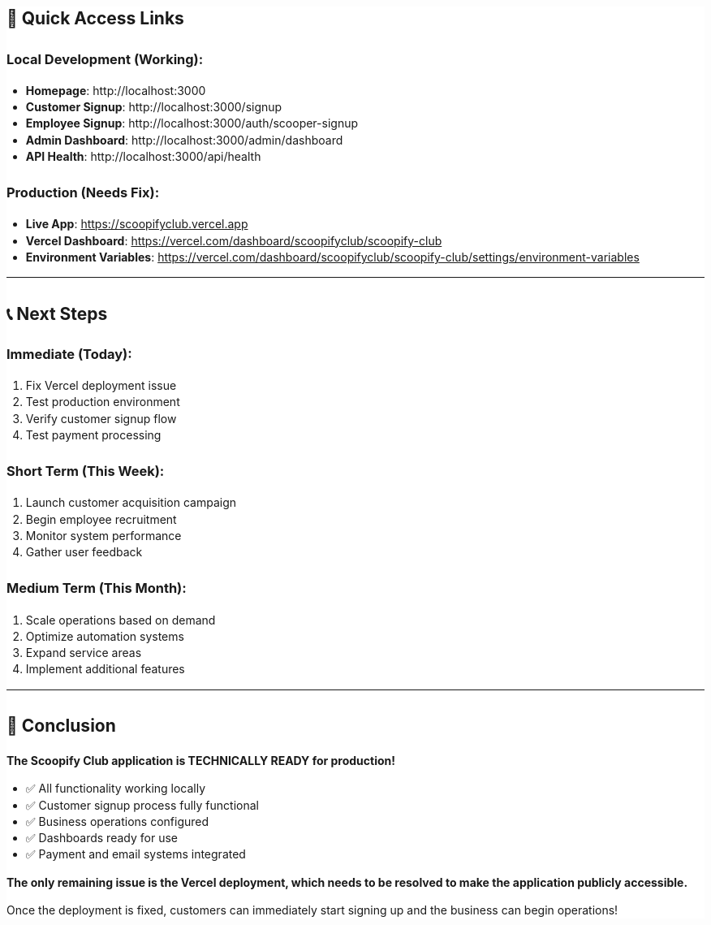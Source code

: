 
## 🔗 **Quick Access Links**

### **Local Development (Working):**
- **Homepage**: http://localhost:3000
- **Customer Signup**: http://localhost:3000/signup
- **Employee Signup**: http://localhost:3000/auth/scooper-signup
- **Admin Dashboard**: http://localhost:3000/admin/dashboard
- **API Health**: http://localhost:3000/api/health

### **Production (Needs Fix):**
- **Live App**: https://scoopifyclub.vercel.app
- **Vercel Dashboard**: https://vercel.com/dashboard/scoopifyclub/scoopify-club
- **Environment Variables**: https://vercel.com/dashboard/scoopifyclub/scoopify-club/settings/environment-variables

---

## 📞 **Next Steps**

### **Immediate (Today):**
1. Fix Vercel deployment issue
2. Test production environment
3. Verify customer signup flow
4. Test payment processing

### **Short Term (This Week):**
1. Launch customer acquisition campaign
2. Begin employee recruitment
3. Monitor system performance
4. Gather user feedback

### **Medium Term (This Month):**
1. Scale operations based on demand
2. Optimize automation systems
3. Expand service areas
4. Implement additional features

---

## 🎯 **Conclusion**

**The Scoopify Club application is TECHNICALLY READY for production!**

- ✅ All functionality working locally
- ✅ Customer signup process fully functional
- ✅ Business operations configured
- ✅ Dashboards ready for use
- ✅ Payment and email systems integrated

**The only remaining issue is the Vercel deployment, which needs to be resolved to make the application publicly accessible.**

Once the deployment is fixed, customers can immediately start signing up and the business can begin operations! 